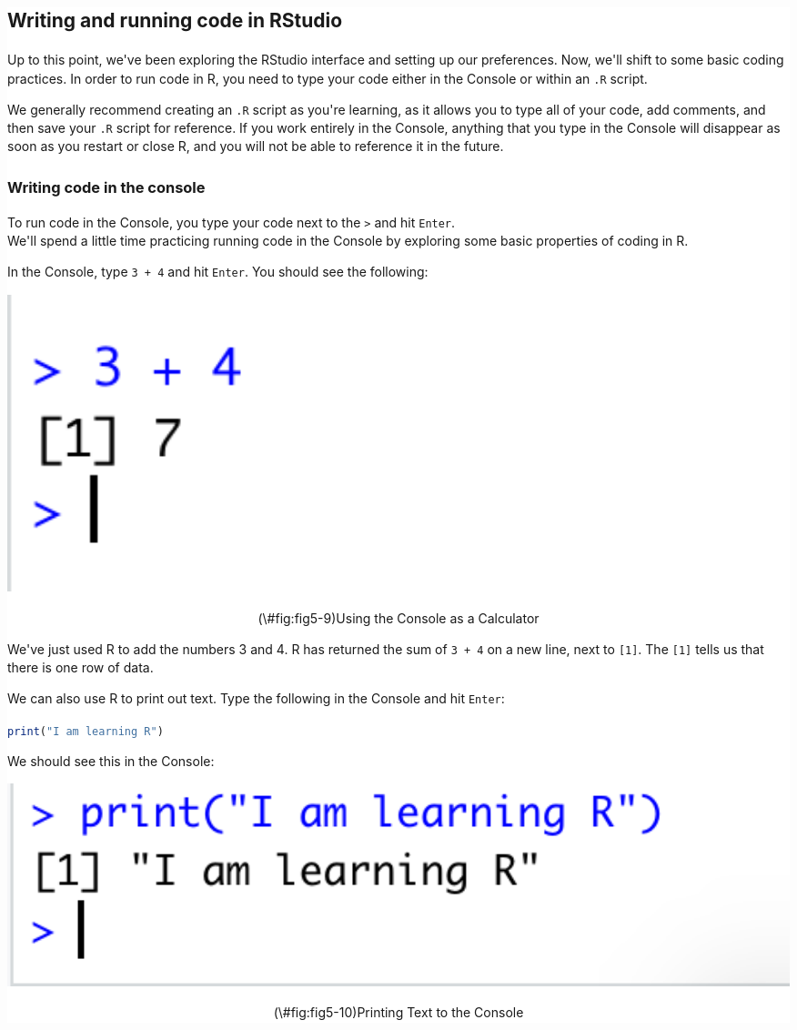 ## Writing and running code in RStudio

Up to this point, we've been exploring the RStudio interface and setting up our preferences.
Now, we'll shift to some basic coding practices.
In order to run code in R, you need to type your code either in the Console or within an `.R` script. 

We generally recommend creating an `.R` script as you're learning, as it allows you to type all of your code, add comments, and then save your `.R` script for reference. If you work entirely in the Console, anything that you type in the Console will disappear as soon as you restart or close R, and you will not be able to reference it in the future.    

### Writing code in the console

To run code in the Console, you type your code next to the `>` and hit `Enter`.  
We'll spend a little time practicing running code in the Console by exploring some basic properties of coding in R.  

In the Console, type `3 + 4` and hit `Enter`. 
You should see the following:  

<div class="figure" style="text-align: center">
<img src="./man/figures/Figure 5.9.png" alt="Adding 3 and 4 on the console" width="100%" />
<p class="caption">(\#fig:fig5-9)Using the Console as a Calculator</p>
</div>

We've just used R to add the numbers 3 and 4. 
R has returned the sum of `3 + 4` on a new line, next to `[1]`.
The `[1]` tells us that there is one row of data.

We can also use R to print out text.
Type the following in the Console and hit `Enter`: 


```r
print("I am learning R")
```

We should see this in the Console:

<div class="figure" style="text-align: center">
<img src="./man/figures/Figure 5.10.png" alt="Printing I am learning R on the console" width="100%" />
<p class="caption">(\#fig:fig5-10)Printing Text to the Console</p>
</div>
